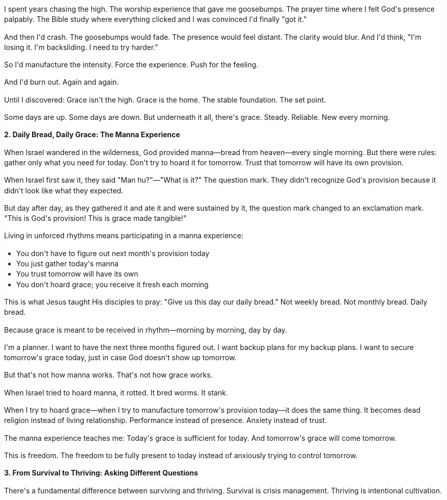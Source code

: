I spent years chasing the high. The worship experience that gave me goosebumps. The prayer time where I felt God's presence palpably. The Bible study where everything clicked and I was convinced I'd finally "got it."

And then I'd crash. The goosebumps would fade. The presence would feel distant. The clarity would blur. And I'd think, "I'm losing it. I'm backsliding. I need to try harder."

So I'd manufacture the intensity. Force the experience. Push for the feeling.

And I'd burn out. Again and again.

Until I discovered: Grace isn't the high. Grace is the home. The stable foundation. The set point.

Some days are up. Some days are down. But underneath it all, there's grace. Steady. Reliable. New every morning.

**2. Daily Bread, Daily Grace: The Manna Experience**

When Israel wandered in the wilderness, God provided manna—bread from heaven—every single morning. But there were rules: gather only what you need for today. Don't try to hoard it for tomorrow. Trust that tomorrow will have its own provision.

When Israel first saw it, they said "Man hu?"—"What is it?" The question mark. They didn't recognize God's provision because it didn't look like what they expected.

But day after day, as they gathered it and ate it and were sustained by it, the question mark changed to an exclamation mark. "This is God's provision! This is grace made tangible!"

Living in unforced rhythms means participating in a manna experience:
- You don't have to figure out next month's provision today
- You just gather today's manna
- You trust tomorrow will have its own
- You don't hoard grace; you receive it fresh each morning

This is what Jesus taught His disciples to pray: "Give us this day our daily bread." Not weekly bread. Not monthly bread. Daily bread.

Because grace is meant to be received in rhythm—morning by morning, day by day.

I'm a planner. I want to have the next three months figured out. I want backup plans for my backup plans. I want to secure tomorrow's grace today, just in case God doesn't show up tomorrow.

But that's not how manna works. That's not how grace works.

When Israel tried to hoard manna, it rotted. It bred worms. It stank.

When I try to hoard grace—when I try to manufacture tomorrow's provision today—it does the same thing. It becomes dead religion instead of living relationship. Performance instead of presence. Anxiety instead of trust.

The manna experience teaches me: Today's grace is sufficient for today. And tomorrow's grace will come tomorrow.

This is freedom. The freedom to be fully present to today instead of anxiously trying to control tomorrow.

**3. From Survival to Thriving: Asking Different Questions**

There's a fundamental difference between surviving and thriving. Survival is crisis management. Thriving is intentional cultivation.
